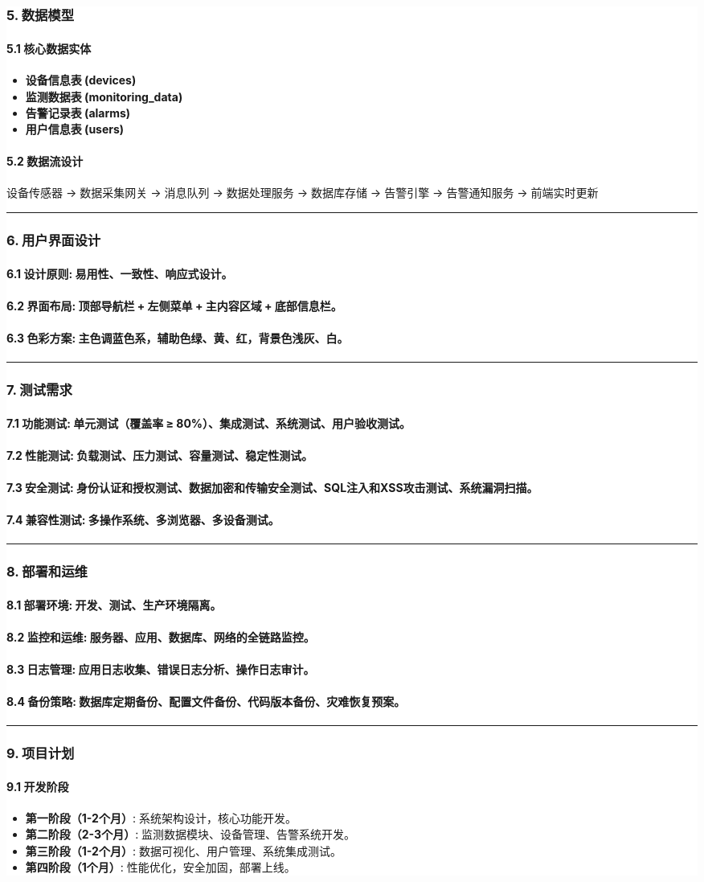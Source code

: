 
### **5. 数据模型**

#### **5.1 核心数据实体**
*   **设备信息表 (devices)**
*   **监测数据表 (monitoring_data)**
*   **告警记录表 (alarms)**
*   **用户信息表 (users)**

#### **5.2 数据流设计**
设备传感器 → 数据采集网关 → 消息队列 → 数据处理服务 → 数据库存储 → 告警引擎 → 告警通知服务 → 前端实时更新

---

### **6. 用户界面设计**

#### **6.1 设计原则**: 易用性、一致性、响应式设计。
#### **6.2 界面布局**: 顶部导航栏 + 左侧菜单 + 主内容区域 + 底部信息栏。
#### **6.3 色彩方案**: 主色调蓝色系，辅助色绿、黄、红，背景色浅灰、白。

---

### **7. 测试需求**

#### **7.1 功能测试**: 单元测试（覆盖率 ≥ 80%）、集成测试、系统测试、用户验收测试。
#### **7.2 性能测试**: 负载测试、压力测试、容量测试、稳定性测试。
#### **7.3 安全测试**: 身份认证和授权测试、数据加密和传输安全测试、SQL注入和XSS攻击测试、系统漏洞扫描。
#### **7.4 兼容性测试**: 多操作系统、多浏览器、多设备测试。

---

### **8. 部署和运维**

#### **8.1 部署环境**: 开发、测试、生产环境隔离。
#### **8.2 监控和运维**: 服务器、应用、数据库、网络的全链路监控。
#### **8.3 日志管理**: 应用日志收集、错误日志分析、操作日志审计。
#### **8.4 备份策略**: 数据库定期备份、配置文件备份、代码版本备份、灾难恢复预案。

---

### **9. 项目计划**

#### **9.1 开发阶段**
*   **第一阶段（1-2个月）**: 系统架构设计，核心功能开发。
*   **第二阶段（2-3个月）**: 监测数据模块、设备管理、告警系统开发。
*   **第三阶段（1-2个月）**: 数据可视化、用户管理、系统集成测试。
*   **第四阶段（1个月）**: 性能优化，安全加固，部署上线。
